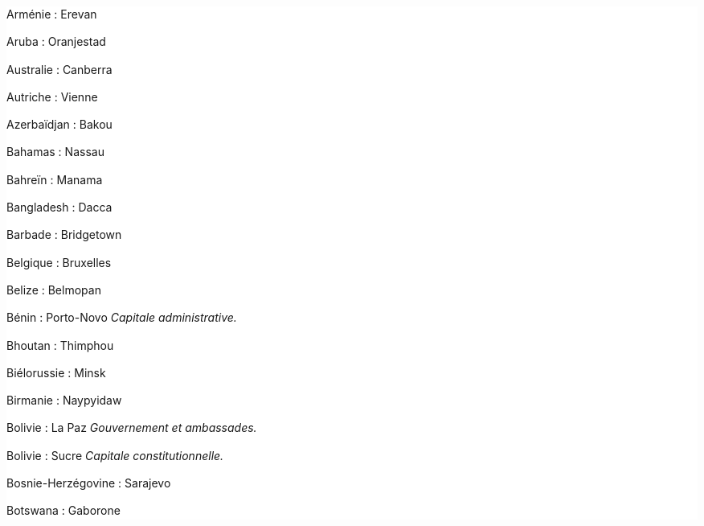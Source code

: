 Arménie
: Erevan

Aruba
: Oranjestad

Australie
: Canberra

Autriche
: Vienne

Azerbaïdjan
: Bakou

Bahamas
: Nassau

Bahreïn
: Manama

Bangladesh
: Dacca

Barbade
: Bridgetown

Belgique
: Bruxelles

Belize
: Belmopan

Bénin
: Porto-Novo
*Capitale administrative.*

Bhoutan
: Thimphou

Biélorussie
: Minsk

Birmanie
: Naypyidaw

Bolivie
: La Paz
*Gouvernement et ambassades.*

Bolivie
: Sucre
*Capitale constitutionnelle.*

Bosnie-Herzégovine
: Sarajevo

Botswana
: Gaborone

